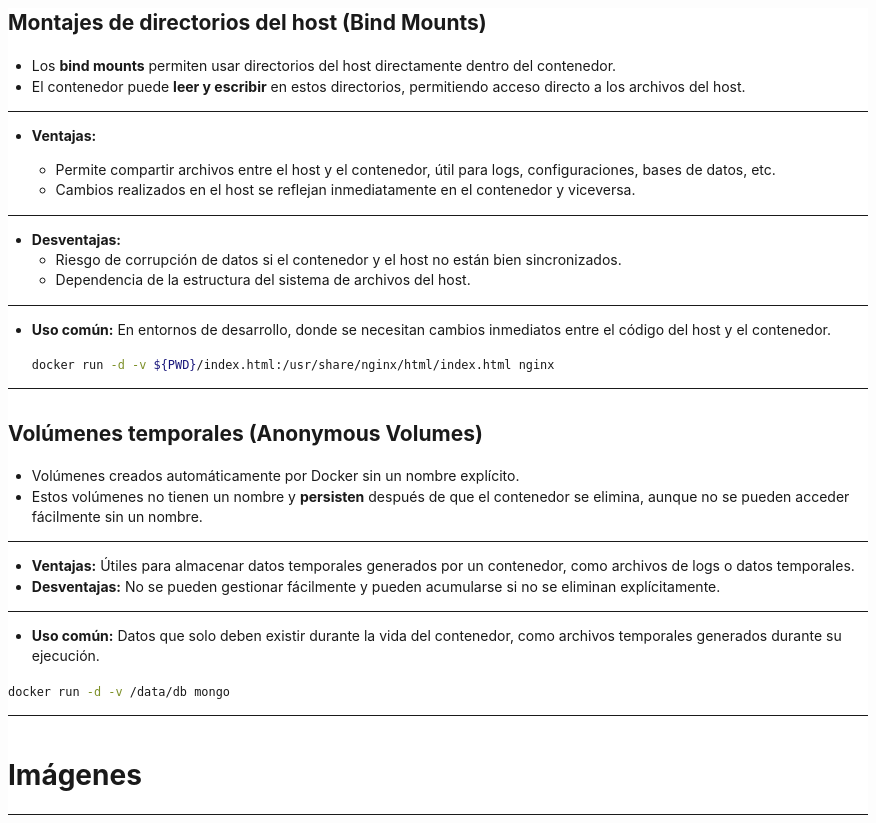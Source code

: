 ## Montajes de directorios del host (Bind Mounts)

- Los **bind mounts** permiten usar directorios del host directamente dentro del contenedor.
- El contenedor puede **leer y escribir** en estos directorios, permitiendo acceso directo a los archivos del host.

---

- **Ventajas:**

  - Permite compartir archivos entre el host y el contenedor, útil para logs, configuraciones, bases de datos, etc.
  - Cambios realizados en el host se reflejan inmediatamente en el contenedor y viceversa.

---

- **Desventajas:**
  - Riesgo de corrupción de datos si el contenedor y el host no están bien sincronizados.
  - Dependencia de la estructura del sistema de archivos del host.

---

- **Uso común:** En entornos de desarrollo, donde se necesitan cambios inmediatos entre el código del host y el contenedor.

  ```bash
  docker run -d -v ${PWD}/index.html:/usr/share/nginx/html/index.html nginx
  ```

---

## Volúmenes temporales (Anonymous Volumes)

- Volúmenes creados automáticamente por Docker sin un nombre explícito.
- Estos volúmenes no tienen un nombre y **persisten** después de que el contenedor se elimina, aunque no se pueden acceder fácilmente sin un nombre.

---

- **Ventajas:** Útiles para almacenar datos temporales generados por un contenedor, como archivos de logs o datos temporales.
- **Desventajas:** No se pueden gestionar fácilmente y pueden acumularse si no se eliminan explícitamente.

---

- **Uso común:** Datos que solo deben existir durante la vida del contenedor, como archivos temporales generados durante su ejecución.

```bash
docker run -d -v /data/db mongo
```

---



# Imágenes

---